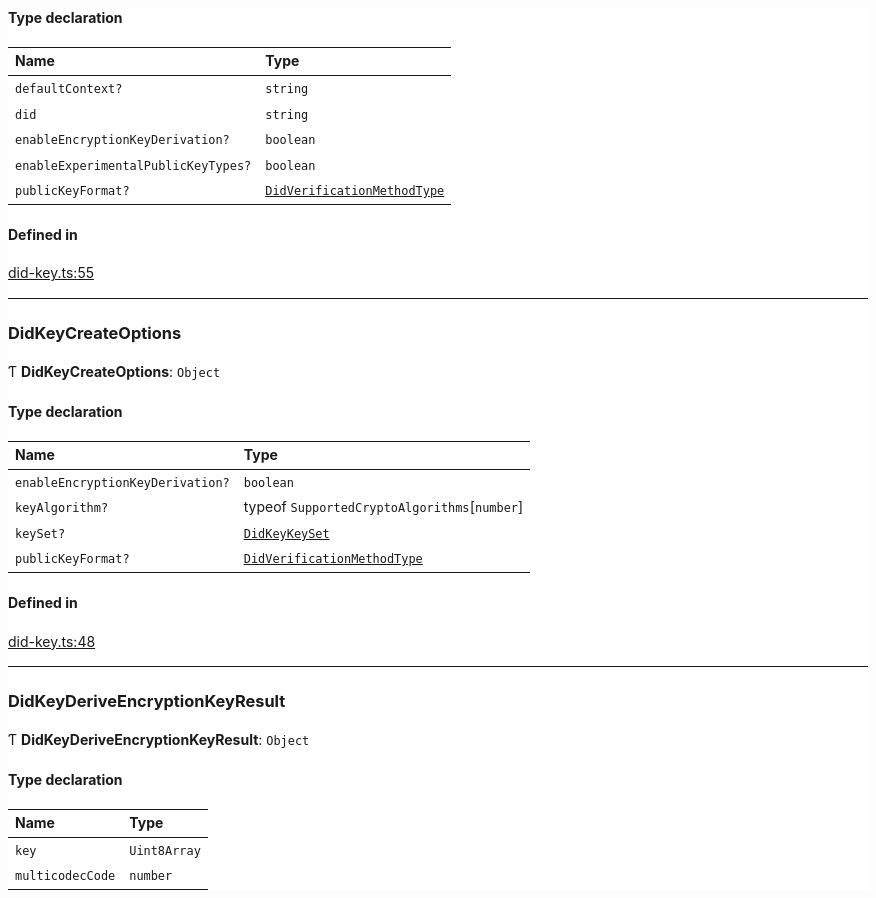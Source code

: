 #### Type declaration

| Name | Type |
| :------ | :------ |
| `defaultContext?` | `string` |
| `did` | `string` |
| `enableEncryptionKeyDerivation?` | `boolean` |
| `enableExperimentalPublicKeyTypes?` | `boolean` |
| `publicKeyFormat?` | [`DidVerificationMethodType`](web5_dids.md#didverificationmethodtype) |

#### Defined in

[did-key.ts:55](https://github.com/TBD54566975/web5-js/blob/ff920f5/packages/dids/src/did-key.ts#L55)

___

### DidKeyCreateOptions

Ƭ **DidKeyCreateOptions**: `Object`

#### Type declaration

| Name | Type |
| :------ | :------ |
| `enableEncryptionKeyDerivation?` | `boolean` |
| `keyAlgorithm?` | typeof `SupportedCryptoAlgorithms`[`number`] |
| `keySet?` | [`DidKeyKeySet`](web5_dids.md#didkeykeyset) |
| `publicKeyFormat?` | [`DidVerificationMethodType`](web5_dids.md#didverificationmethodtype) |

#### Defined in

[did-key.ts:48](https://github.com/TBD54566975/web5-js/blob/ff920f5/packages/dids/src/did-key.ts#L48)

___

### DidKeyDeriveEncryptionKeyResult

Ƭ **DidKeyDeriveEncryptionKeyResult**: `Object`

#### Type declaration

| Name | Type |
| :------ | :------ |
| `key` | `Uint8Array` |
| `multicodecCode` | `number` |
